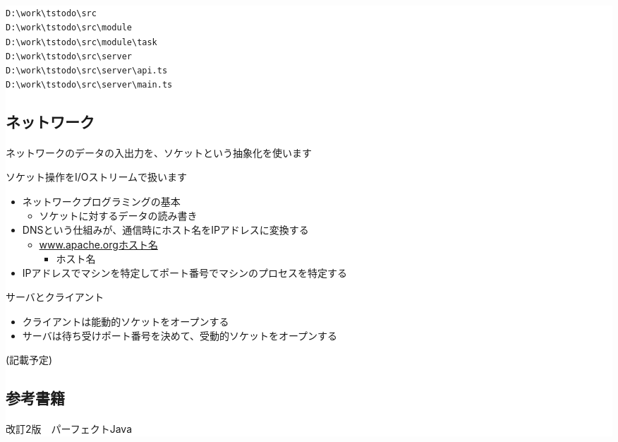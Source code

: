 ```
D:\work\tstodo\src
D:\work\tstodo\src\module
D:\work\tstodo\src\module\task
D:\work\tstodo\src\server
D:\work\tstodo\src\server\api.ts
D:\work\tstodo\src\server\main.ts
```

## ネットワーク


ネットワークのデータの入出力を、ソケットという抽象化を使います

ソケット操作をI/Oストリームで扱います
* ネットワークプログラミングの基本
  * ソケットに対するデータの読み書き
* DNSという仕組みが、通信時にホスト名をIPアドレスに変換する
  * www.apache.orgホスト名
    * ホスト名
* IPアドレスでマシンを特定してポート番号でマシンのプロセスを特定する

サーバとクライアント
* クライアントは能動的ソケットをオープンする
* サーバは待ち受けポート番号を決めて、受動的ソケットをオープンする

(記載予定)

## 参考書籍


改訂2版　パーフェクトJava
